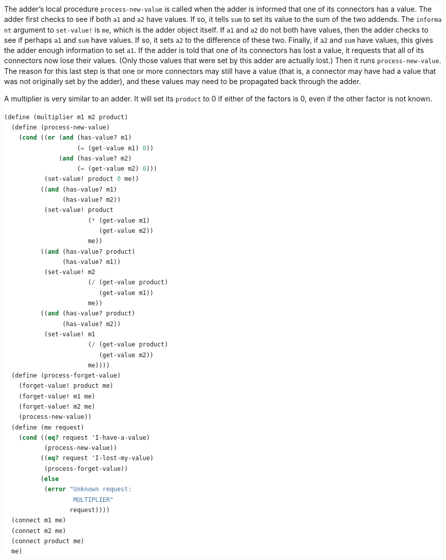 The adder’s local procedure `process-new-value` is called when the adder is informed that one of its connectors has a value. The adder first checks to see if both `a1` and `a2` have values. If so, it tells `sum` to set its value to the sum of the two addends. The `informant` argument to `set-value!` is `me`, which is the adder object itself. If `a1` and `a2` do not both have values, then the adder checks to see if perhaps `a1` and `sum` have values. If so, it sets `a2` to the difference of these two. Finally, if `a2` and `sum` have values, this gives the adder enough information to set `a1`. If the adder is told that one of its connectors has lost a value, it requests that all of its connectors now lose their values. (Only those values that were set by this adder are actually lost.) Then it runs `process-new-value`. The reason for this last step is that one or more connectors may still have a value (that is, a connector may have had a value that was not originally set by the adder), and these values may need to be propagated back through the adder.

A multiplier is very similar to an adder. It will set its `product` to 0 if either of the factors is 0, even if the other factor is not known.

``` scheme
(define (multiplier m1 m2 product)
  (define (process-new-value)
    (cond ((or (and (has-value? m1) 
                    (= (get-value m1) 0))
               (and (has-value? m2) 
                    (= (get-value m2) 0)))
           (set-value! product 0 me))
          ((and (has-value? m1) 
                (has-value? m2))
           (set-value! product
                       (* (get-value m1) 
                          (get-value m2))
                       me))
          ((and (has-value? product) 
                (has-value? m1))
           (set-value! m2
                       (/ (get-value product) 
                          (get-value m1))
                       me))
          ((and (has-value? product) 
                (has-value? m2))
           (set-value! m1
                       (/ (get-value product) 
                          (get-value m2))
                       me))))
  (define (process-forget-value)
    (forget-value! product me)
    (forget-value! m1 me)
    (forget-value! m2 me)
    (process-new-value))
  (define (me request)
    (cond ((eq? request 'I-have-a-value)
           (process-new-value))
          ((eq? request 'I-lost-my-value)
           (process-forget-value))
          (else
           (error "Unknown request: 
                   MULTIPLIER" 
                  request))))
  (connect m1 me)
  (connect m2 me)
  (connect product me)
  me)
```
